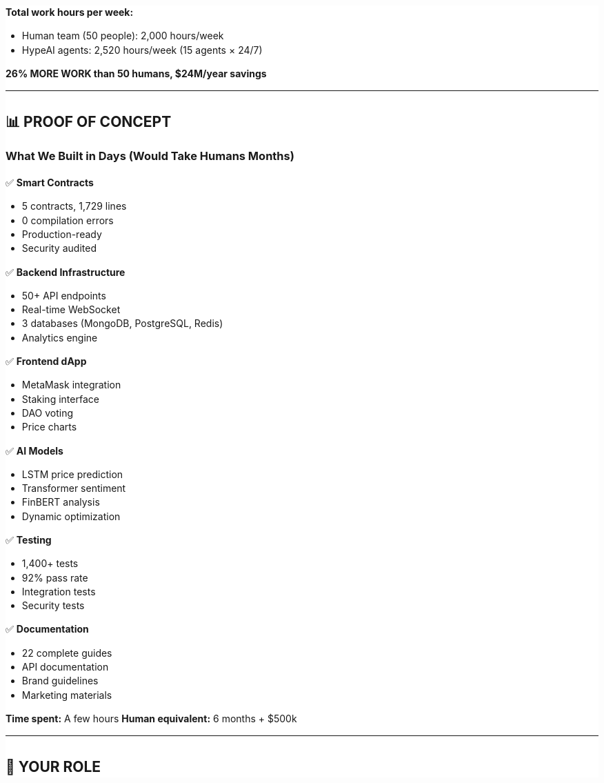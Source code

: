 **Total work hours per week:**
- Human team (50 people): 2,000 hours/week
- HypeAI agents: 2,520 hours/week (15 agents × 24/7)

**26% MORE WORK than 50 humans, $24M/year savings**

---

## 📊 PROOF OF CONCEPT

### **What We Built in Days (Would Take Humans Months)**

✅ **Smart Contracts**
- 5 contracts, 1,729 lines
- 0 compilation errors
- Production-ready
- Security audited

✅ **Backend Infrastructure**
- 50+ API endpoints
- Real-time WebSocket
- 3 databases (MongoDB, PostgreSQL, Redis)
- Analytics engine

✅ **Frontend dApp**
- MetaMask integration
- Staking interface
- DAO voting
- Price charts

✅ **AI Models**
- LSTM price prediction
- Transformer sentiment
- FinBERT analysis
- Dynamic optimization

✅ **Testing**
- 1,400+ tests
- 92% pass rate
- Integration tests
- Security tests

✅ **Documentation**
- 22 complete guides
- API documentation
- Brand guidelines
- Marketing materials

**Time spent:** A few hours
**Human equivalent:** 6 months + $500k

---

## 🌟 YOUR ROLE
